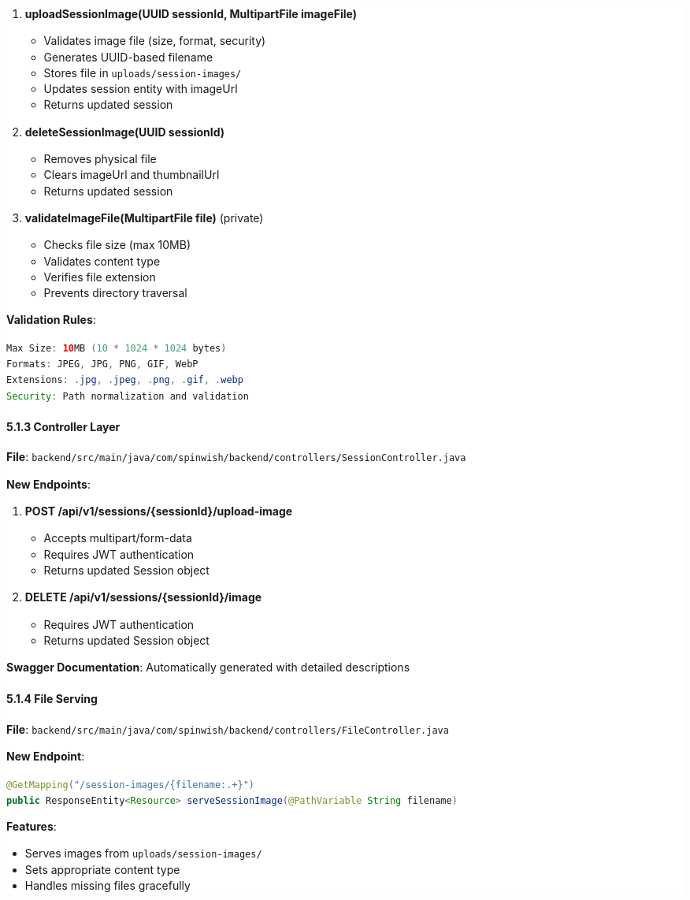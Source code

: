 1. **uploadSessionImage(UUID sessionId, MultipartFile imageFile)**
   - Validates image file (size, format, security)
   - Generates UUID-based filename
   - Stores file in `uploads/session-images/`
   - Updates session entity with imageUrl
   - Returns updated session

2. **deleteSessionImage(UUID sessionId)**
   - Removes physical file
   - Clears imageUrl and thumbnailUrl
   - Returns updated session

3. **validateImageFile(MultipartFile file)** (private)
   - Checks file size (max 10MB)
   - Validates content type
   - Verifies file extension
   - Prevents directory traversal

**Validation Rules**:
```java
Max Size: 10MB (10 * 1024 * 1024 bytes)
Formats: JPEG, JPG, PNG, GIF, WebP
Extensions: .jpg, .jpeg, .png, .gif, .webp
Security: Path normalization and validation
```

#### 5.1.3 Controller Layer

**File**: `backend/src/main/java/com/spinwish/backend/controllers/SessionController.java`

**New Endpoints**:

1. **POST /api/v1/sessions/{sessionId}/upload-image**
   - Accepts multipart/form-data
   - Requires JWT authentication
   - Returns updated Session object

2. **DELETE /api/v1/sessions/{sessionId}/image**
   - Requires JWT authentication
   - Returns updated Session object

**Swagger Documentation**: Automatically generated with detailed descriptions

#### 5.1.4 File Serving

**File**: `backend/src/main/java/com/spinwish/backend/controllers/FileController.java`

**New Endpoint**:
```java
@GetMapping("/session-images/{filename:.+}")
public ResponseEntity<Resource> serveSessionImage(@PathVariable String filename)
```

**Features**:
- Serves images from `uploads/session-images/`
- Sets appropriate content type
- Handles missing files gracefully
